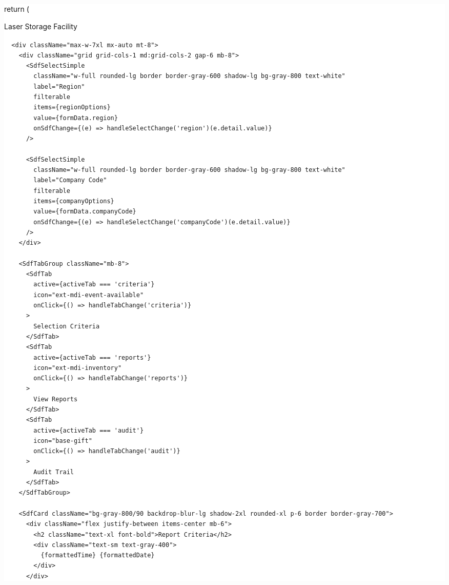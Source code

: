   return (
    <div className="min-h-screen bg-gradient-to-br from-gray-900 to-black text-white p-4">
      <SfcShellAppBar size="small" className="bg-gray-800">
        Laser Storage Facility
      </SfcShellAppBar>

      <div className="max-w-7xl mx-auto mt-8">
        <div className="grid grid-cols-1 md:grid-cols-2 gap-6 mb-8">
          <SdfSelectSimple
            className="w-full rounded-lg border border-gray-600 shadow-lg bg-gray-800 text-white"
            label="Region"
            filterable
            items={regionOptions}
            value={formData.region}
            onSdfChange={(e) => handleSelectChange('region')(e.detail.value)}
          />
          
          <SdfSelectSimple
            className="w-full rounded-lg border border-gray-600 shadow-lg bg-gray-800 text-white"
            label="Company Code"
            filterable
            items={companyOptions}
            value={formData.companyCode}
            onSdfChange={(e) => handleSelectChange('companyCode')(e.detail.value)}
          />
        </div>

        <SdfTabGroup className="mb-8">
          <SdfTab 
            active={activeTab === 'criteria'} 
            icon="ext-mdi-event-available"
            onClick={() => handleTabChange('criteria')}
          >
            Selection Criteria
          </SdfTab>
          <SdfTab 
            active={activeTab === 'reports'} 
            icon="ext-mdi-inventory"
            onClick={() => handleTabChange('reports')}
          >
            View Reports
          </SdfTab>
          <SdfTab 
            active={activeTab === 'audit'} 
            icon="base-gift"
            onClick={() => handleTabChange('audit')}
          >
            Audit Trail
          </SdfTab>
        </SdfTabGroup>

        <SdfCard className="bg-gray-800/90 backdrop-blur-lg shadow-2xl rounded-xl p-6 border border-gray-700">
          <div className="flex justify-between items-center mb-6">
            <h2 className="text-xl font-bold">Report Criteria</h2>
            <div className="text-sm text-gray-400">
              {formattedTime} {formattedDate}
            </div>
          </div>
